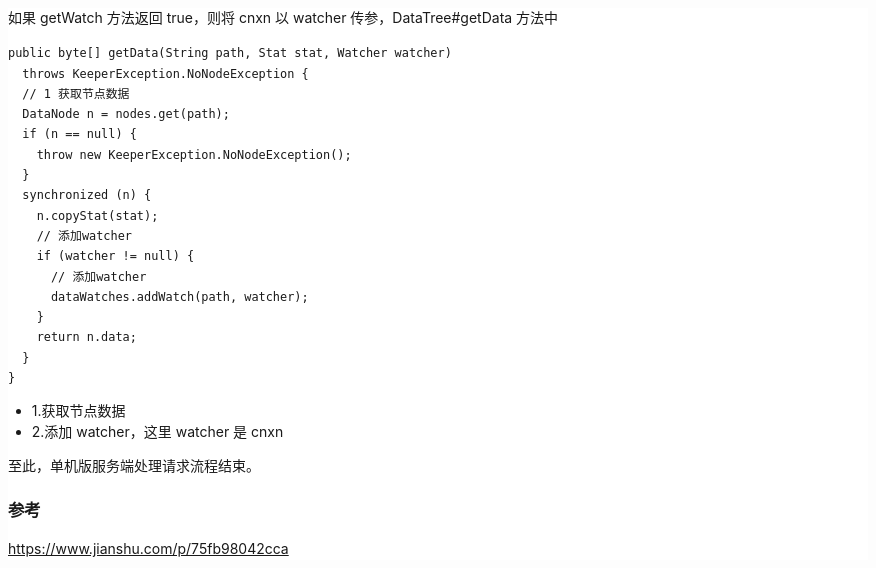如果 getWatch 方法返回 true，则将 cnxn 以 watcher 传参，DataTree#getData 方法中

```
public byte[] getData(String path, Stat stat, Watcher watcher)
  throws KeeperException.NoNodeException {
  // 1 获取节点数据
  DataNode n = nodes.get(path);
  if (n == null) {
    throw new KeeperException.NoNodeException();
  }
  synchronized (n) {
    n.copyStat(stat);
    // 添加watcher
    if (watcher != null) {
      // 添加watcher
      dataWatches.addWatch(path, watcher);
    }
    return n.data;
  }
}
```

- 1.获取节点数据
- 2.添加 watcher，这里 watcher 是 cnxn

至此，单机版服务端处理请求流程结束。

### 参考

https://www.jianshu.com/p/75fb98042cca
